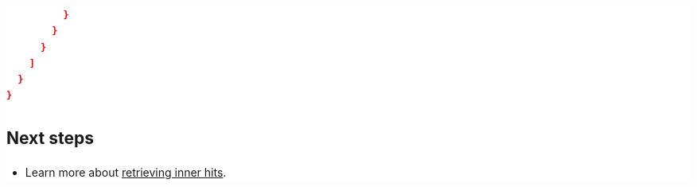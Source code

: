 ```json
          }
        }
      }
    ]
  }
}
```

## Next steps

- Learn more about [retrieving inner hits]({{site.url}}{{site.baseurl}}/search-plugins/searching-data/inner-hits/).
